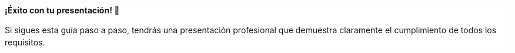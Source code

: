 
**¡Éxito con tu presentación! 🚀**

Si sigues esta guía paso a paso, tendrás una presentación profesional 
que demuestra claramente el cumplimiento de todos los requisitos.
